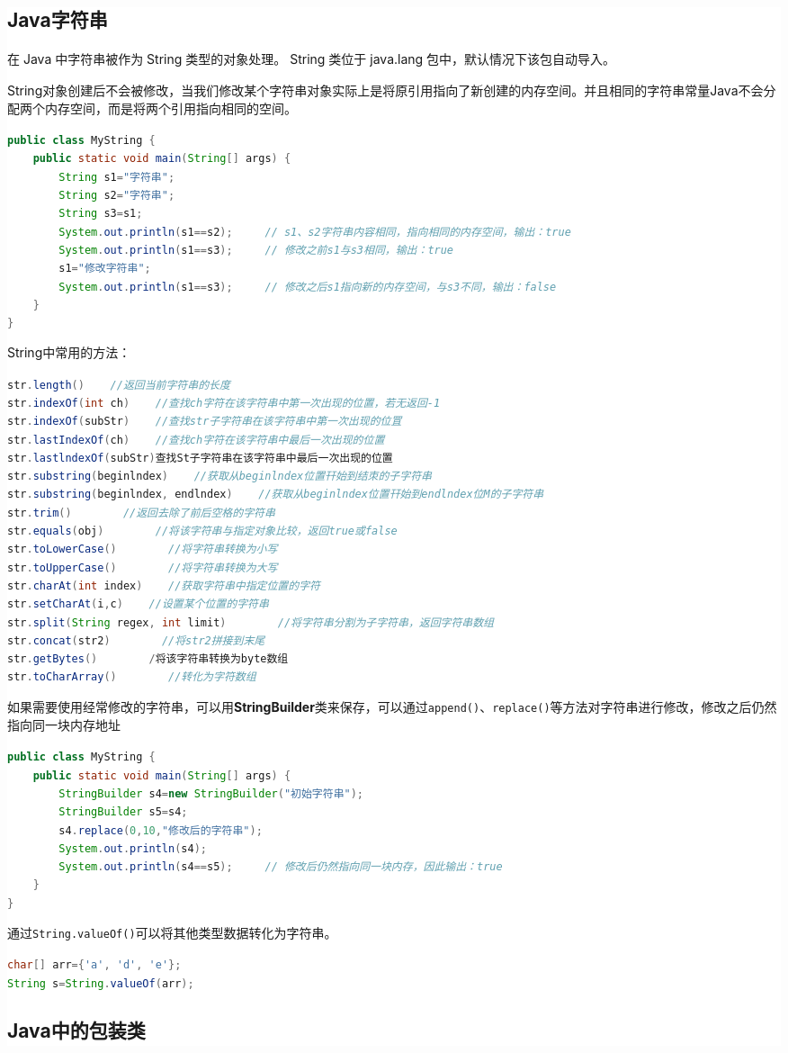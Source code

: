 ﻿## Java字符串

在 Java 中字符串被作为 String 类型的对象处理。 String 类位于 java.lang 包中，默认情况下该包自动导入。

String对象创建后不会被修改，当我们修改某个字符串对象实际上是将原引用指向了新创建的内存空间。并且相同的字符串常量Java不会分配两个内存空间，而是将两个引用指向相同的空间。
```java
public class MyString {
    public static void main(String[] args) {
        String s1="字符串";
        String s2="字符串";
        String s3=s1;
        System.out.println(s1==s2);     // s1、s2字符串内容相同，指向相同的内存空间，输出：true
        System.out.println(s1==s3);     // 修改之前s1与s3相同，输出：true
        s1="修改字符串";
        System.out.println(s1==s3);     // 修改之后s1指向新的内存空间，与s3不同，输出：false
    }
}
```

String中常用的方法：
```java
str.length()    //返回当前字符串的长度
str.indexOf(int ch)    //查找ch字符在该字符串中第一次出现的位置，若无返回-1
str.indexOf(subStr)    //查找str子字符串在该字符串中第一次出现的位罝
str.lastIndexOf(ch)    //查找ch字符在该字符串中最后一次出现的位置
str.lastlndexOf(subStr)查找St子字符串在该字符串中最后一次出现的位置
str.substring(beginlndex)    //获取从beginlndex位置幵始到结朿的子字符串
str.substring(beginlndex, endlndex)    //获取从beginlndex位置幵始到endlndex位M的子字符串
str.trim()        //返回去除了前后空格的字符串
str.equals(obj)        //将该字符串与指定对象比较，返回true或false
str.toLowerCase()        //将字符串转换为小写
str.toUpperCase()        //将字符串转换为大写
str.charAt(int index)    //获取字符串中指定位置的字符
str.setCharAt(i,c)    //设置某个位置的字符串
str.split(String regex, int limit)        //将字符串分割为子字符串，返回字符串数组
str.concat(str2)        //将str2拼接到末尾
str.getBytes()        /将该字符串转换为byte数组
str.toCharArray()        //转化为字符数组
```

如果需要使用经常修改的字符串，可以用**StringBuilder**类来保存，可以通过`append()`、`replace()`等方法对字符串进行修改，修改之后仍然指向同一块内存地址
```java
public class MyString {
    public static void main(String[] args) {
        StringBuilder s4=new StringBuilder("初始字符串");
        StringBuilder s5=s4;
        s4.replace(0,10,"修改后的字符串");
        System.out.println(s4);
        System.out.println(s4==s5);     // 修改后仍然指向同一块内存，因此输出：true
    }
}
```
 通过`String.valueOf()`可以将其他类型数据转化为字符串。
```java
char[] arr={'a', 'd', 'e'};
String s=String.valueOf(arr);
```
## Java中的包装类

